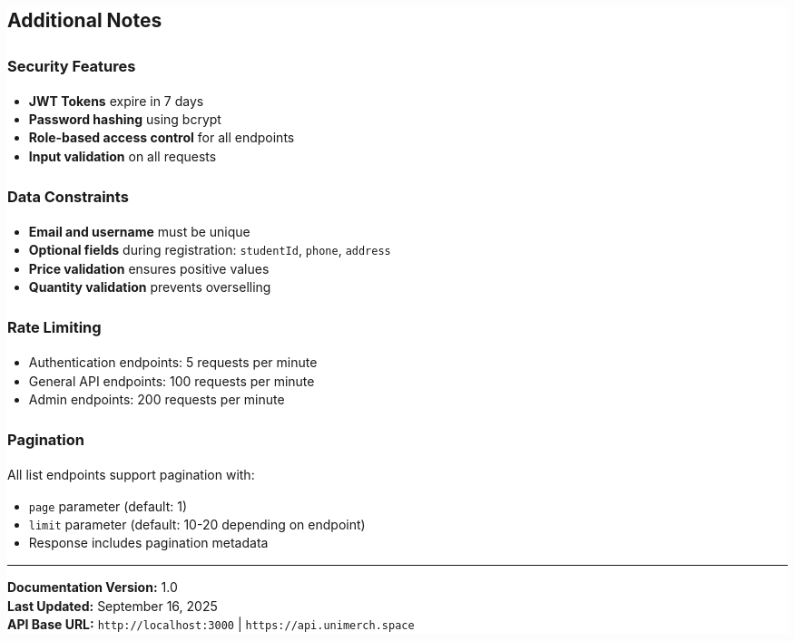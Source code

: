 
## Additional Notes

### Security Features
- **JWT Tokens** expire in 7 days
- **Password hashing** using bcrypt
- **Role-based access control** for all endpoints
- **Input validation** on all requests

### Data Constraints
- **Email and username** must be unique
- **Optional fields** during registration: `studentId`, `phone`, `address`
- **Price validation** ensures positive values
- **Quantity validation** prevents overselling

### Rate Limiting
- Authentication endpoints: 5 requests per minute
- General API endpoints: 100 requests per minute
- Admin endpoints: 200 requests per minute

### Pagination
All list endpoints support pagination with:
- `page` parameter (default: 1)
- `limit` parameter (default: 10-20 depending on endpoint)
- Response includes pagination metadata

---

**Documentation Version:** 1.0  
**Last Updated:** September 16, 2025  
**API Base URL:** `http://localhost:3000` | `https://api.unimerch.space`

